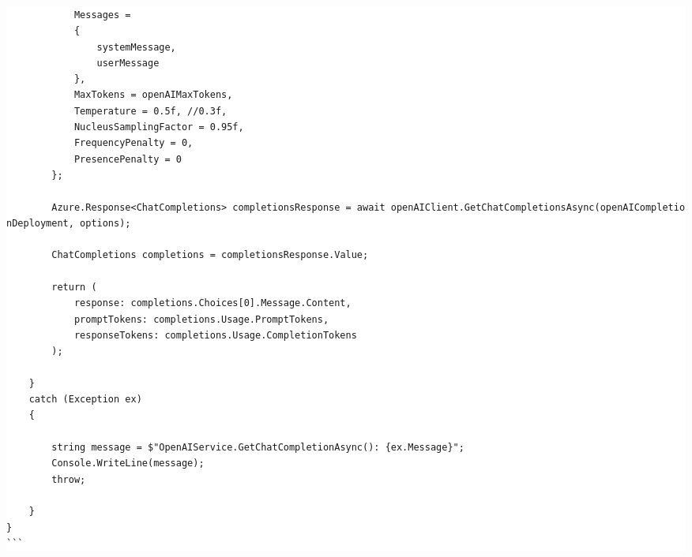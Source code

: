                 Messages =
                {
                    systemMessage,
                    userMessage
                },
                MaxTokens = openAIMaxTokens,
                Temperature = 0.5f, //0.3f,
                NucleusSamplingFactor = 0.95f, 
                FrequencyPenalty = 0,
                PresencePenalty = 0
            };

            Azure.Response<ChatCompletions> completionsResponse = await openAIClient.GetChatCompletionsAsync(openAICompletionDeployment, options);

            ChatCompletions completions = completionsResponse.Value;

            return (
                response: completions.Choices[0].Message.Content,
                promptTokens: completions.Usage.PromptTokens,
                responseTokens: completions.Usage.CompletionTokens
            );

        }
        catch (Exception ex)
        {

            string message = $"OpenAIService.GetChatCompletionAsync(): {ex.Message}";
            Console.WriteLine(message);
            throw;

        }
    }
    ```
